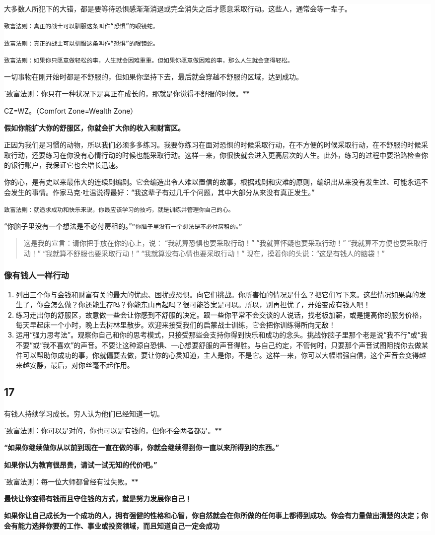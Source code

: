 大多数人所犯下的大错，都是要等待恐惧感渐渐消退或完全消失之后才愿意采取行动。这些人，通常会等一辈子。
    
`致富法则：真正的战士可以驯服这条叫作“恐惧”的眼镜蛇。`

`致富法则：真正的战士可以驯服这条叫作“恐惧”的眼镜蛇。`

`致富法则：如果你只愿意做轻松的事，人生就会困难重重。但如果你愿意做困难的事，那么人生就会变得轻松。`

一切事物在刚开始时都是不舒服的，但如果你坚持下去，最后就会穿越不舒服的区域，达到成功。

`致富法则：你只在一种状况下是真正在成长的，那就是你觉得不舒服的时候。**

CZ=WZ。（Comfort Zone=Wealth Zone）

**假如你能扩大你的舒服区，你就会扩大你的收入和财富区。**

正因为我们是习惯的动物，所以我们必须多多练习。我要你练习在面对恐惧的时候采取行动，在不方便的时候采取行动，在不舒服的时候采取行动，还要练习在你没有心情行动的时候也能采取行动。这样一来，你很快就会进入更高层次的人生。此外，练习的过程中要沿路检查你的银行账户，我保证它也会增长迅速。

你的心，是有史以来最伟大的连续剧编剧。它会编造出令人难以置信的故事，根据戏剧和灾难的原则，编织出从来没有发生过、可能永远不会发生的事情。作家马克·吐温说得最好：“我这辈子有过几千个问题，其中大部分从来没有真正发生。”

`致富法则：就追求成功和快乐来说，你最应该学习的技巧，就是训练并管理你自己的心。`

“你脑子里没有一个想法是不必付房租的。”`“你脑子里没有一个想法是不必付房租的。”`

>这是我的宣言：请你把手放在你的心上，说：
>“我就算恐惧也要采取行动！”
>“我就算怀疑也要采取行动！”
>“我就算不方便也要采取行动！”
>“我就算不舒服也要采取行动！”
>“我就算没有心情也要采取行动！”
>现在，摸着你的头说：“这是有钱人的脑袋！”

### 像有钱人一样行动

1. 列出三个你与金钱和财富有关的最大的忧虑、困扰或恐惧。向它们挑战。你所害怕的情况是什么？把它们写下来。这些情况如果真的发生了，你会怎么做？你还能生存吗？你能东山再起吗？很可能答案是可以。所以，别再担忧了，开始变成有钱人吧！
2. 练习走出你的舒服区，故意做一些会让你感到不舒服的决定。跟一些你平常不会交谈的人说话，找老板加薪，或是提高你的服务价格，每天早起床一个小时，晚上去树林里散步。欢迎来接受我们的启蒙战士训练，它会把你训练得所向无敌！
3. 运用“强力思考法”。观察你自己和你的思考模式，只接受那些会支持你得到快乐和成功的念头。挑战你脑子里那个老是说“我不行”或“我不要”或“我不喜欢”的声音。不要让这种源自恐惧、一心想要舒服的声音得胜。与自己约定，不管何时，只要那个声音试图阻挠你去做某件可以帮助你成功的事，你就偏要去做，要让你的心灵知道，主人是你，不是它。这样一来，你可以大幅增强自信，这个声音会变得越来越安静，最后，对你丝毫不起作用。

## 17
有钱人持续学习成长。穷人认为他们已经知道一切。

`致富法则：你可以是对的，你也可以是有钱的，但你不会两者都是。**

**“如果你继续做你从以前到现在一直在做的事，你就会继续得到你一直以来所得到的东西。”**

**如果你认为教育很昂贵，请试一试无知的代价吧。”**

`致富法则：每一位大师都曾经有过失败。**

**最快让你变得有钱而且守住钱的方式，就是努力发展你自己！**

**如果你让自己成长为一个成功的人，拥有强健的性格和心智，你自然就会在你所做的任何事上都得到成功。你会有力量做出清楚的决定；你会有能力选择你要的工作、事业或投资领域，而且知道自己一定会成功**
